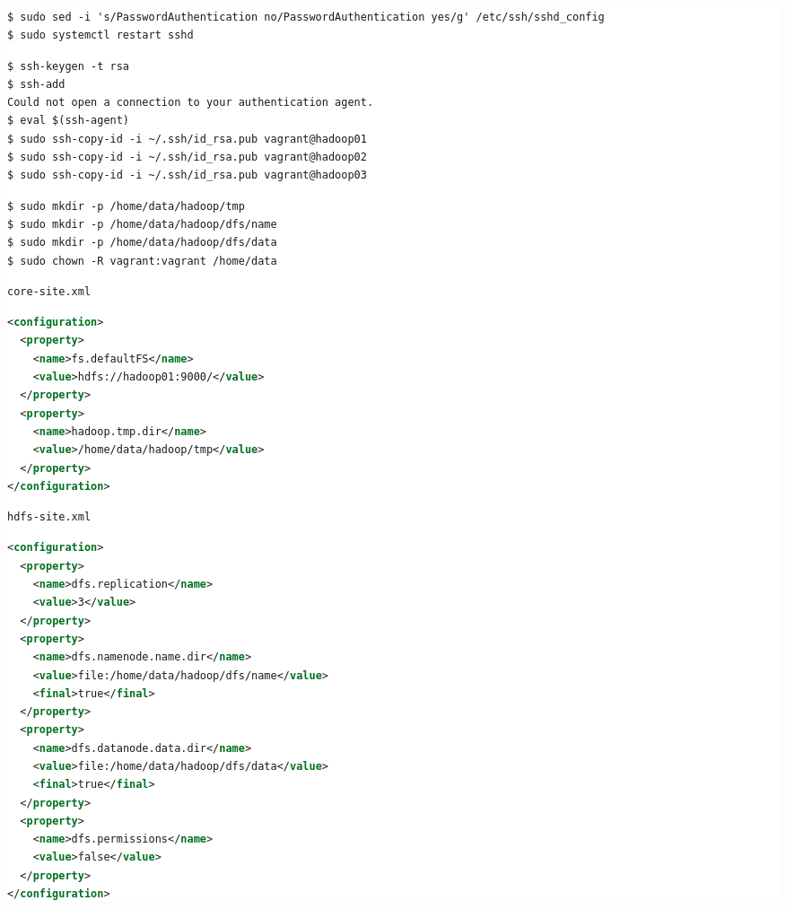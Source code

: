 ```shell
$ sudo sed -i 's/PasswordAuthentication no/PasswordAuthentication yes/g' /etc/ssh/sshd_config
$ sudo systemctl restart sshd
```

```shell
$ ssh-keygen -t rsa
$ ssh-add
Could not open a connection to your authentication agent.
$ eval $(ssh-agent)
$ sudo ssh-copy-id -i ~/.ssh/id_rsa.pub vagrant@hadoop01
$ sudo ssh-copy-id -i ~/.ssh/id_rsa.pub vagrant@hadoop02
$ sudo ssh-copy-id -i ~/.ssh/id_rsa.pub vagrant@hadoop03
```

```shell
$ sudo mkdir -p /home/data/hadoop/tmp
$ sudo mkdir -p /home/data/hadoop/dfs/name
$ sudo mkdir -p /home/data/hadoop/dfs/data
$ sudo chown -R vagrant:vagrant /home/data
```

`core-site.xml`
```xml
<configuration>                         
  <property>                            
    <name>fs.defaultFS</name>           
    <value>hdfs://hadoop01:9000/</value>
  </property>                           
  <property>                            
    <name>hadoop.tmp.dir</name>         
    <value>/home/data/hadoop/tmp</value>
  </property>                           
</configuration>                        
```

`hdfs-site.xml`
```xml
<configuration>                                   
  <property>                                        
    <name>dfs.replication</name>                    
    <value>3</value>                                
  </property>                                       
  <property>                                        
    <name>dfs.namenode.name.dir</name>              
    <value>file:/home/data/hadoop/dfs/name</value>  
    <final>true</final>                             
  </property>                                       
  <property>                                        
    <name>dfs.datanode.data.dir</name>              
    <value>file:/home/data/hadoop/dfs/data</value>  
    <final>true</final>                             
  </property>                                       
  <property>                            
    <name>dfs.permissions</name>        
    <value>false</value>                
  </property>                           
</configuration>                                  
```
